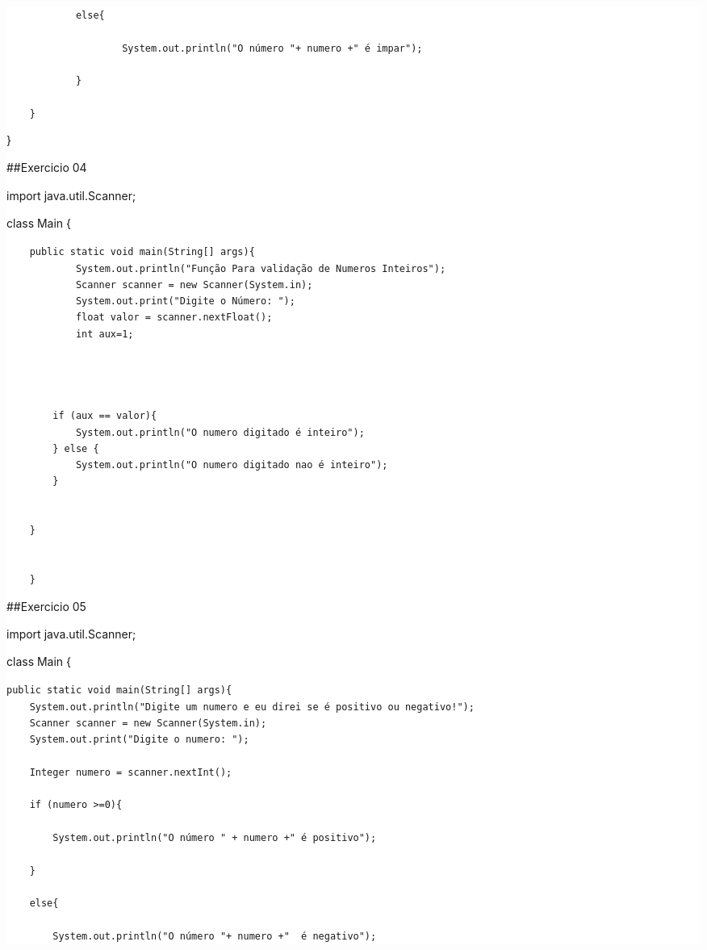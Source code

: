                 else{

                        System.out.println("O número "+ numero +" é impar");

                }

        }

}

##Exercicio 04


import java.util.Scanner;

class Main {

        public static void main(String[] args){
                System.out.println("Função Para validação de Numeros Inteiros");
                Scanner scanner = new Scanner(System.in);
                System.out.print("Digite o Número: ");
                float valor = scanner.nextFloat();
                int aux=1;




            if (aux == valor){
                System.out.println("O numero digitado é inteiro");
            } else {
                System.out.println("O numero digitado nao é inteiro");
            }


        }


        }
        
       
       
        
##Exercicio 05


import java.util.Scanner;

class Main {

    public static void main(String[] args){
        System.out.println("Digite um numero e eu direi se é positivo ou negativo!");
        Scanner scanner = new Scanner(System.in);
        System.out.print("Digite o numero: ");

        Integer numero = scanner.nextInt();

        if (numero >=0){

            System.out.println("O número " + numero +" é positivo");

        }

        else{

            System.out.println("O número "+ numero +"  é negativo");
